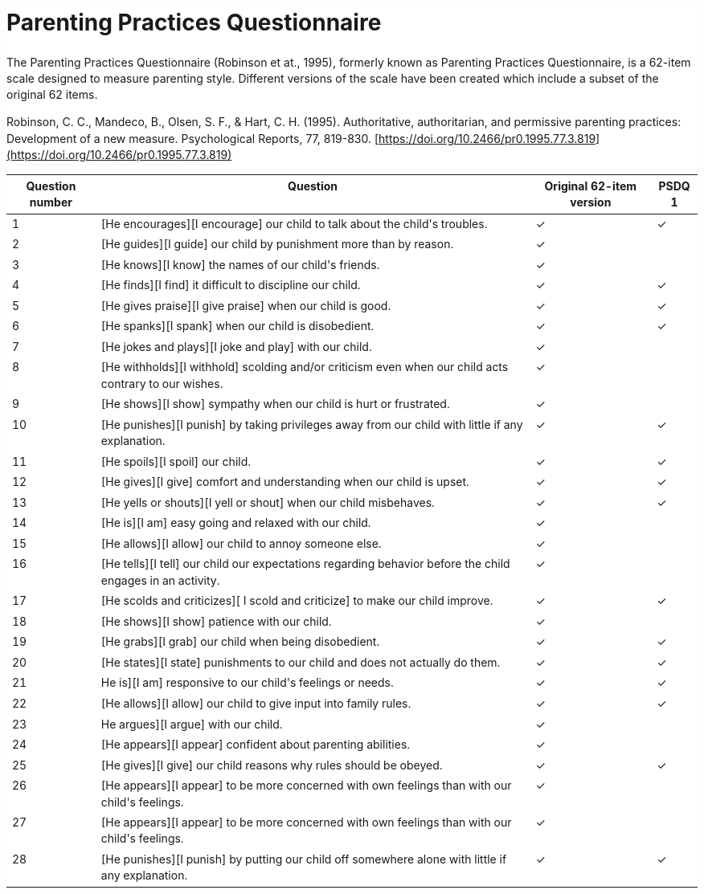 Parenting Practices Questionnaire
=================================

The Parenting Practices Questionnaire (Robinson et at., 1995), formerly known as Parenting Practices Questionnaire, is a 62-item scale designed to measure parenting style. Different versions of the scale have been created which include a subset of the original 62 items.

Robinson, C. C., Mandeco, B., Olsen, S. F., & Hart, C. H. (1995). Authoritative, authoritarian, and permissive parenting practices: Development of a new measure. Psychological Reports, 77, 819-830. [https://doi.org/10.2466/pr0.1995.77.3.819](https://doi.org/10.2466/pr0.1995.77.3.819)

   

|**Question number**|**Question**|**Original 62-item version**| **PSDQ 1**|
|--|--|--|--|
|1 |\[He encourages\]\[I encourage\] our child to talk about the child's troubles.|✓|✓|
|2 |\[He guides\]\[I guide\] our child by punishment more than by reason.|✓| |
|3 |\[He knows\]\[I know\] the names of our child's friends.|✓| | | |
|4 |\[He finds\]\[I find\] it difficult to discipline our child.|✓|✓|
|5 |\[He gives praise\]\[I give praise\] when our child is good.|✓|✓|
|6 |\[He spanks\]\[I spank\] when our child is disobedient.|✓|✓|
|7 |\[He jokes and plays\]\[I joke and play\] with our child.|✓|
|8 |\[He withholds\]\[I withhold\] scolding and/or criticism even when our child acts contrary to our wishes.|✓|
|9 |\[He shows\]\[I show\] sympathy when our child is hurt or frustrated.|✓|
|10|\[He punishes\]\[I punish\] by taking privileges away from our child with little if any explanation.|✓|✓|
|11|\[He spoils\]\[I spoil\] our child.|✓|✓|
|12|\[He gives\]\[I give\] comfort and understanding when our child is upset.|✓|✓|
|13|\[He yells or shouts\]\[I yell or shout\] when our child misbehaves.|✓|✓|
|14|\[He is\]\[I am\] easy going and relaxed with our child.|✓|
|15|\[He allows\]\[I allow\] our child to annoy someone else.|✓|
|16|\[He tells\]\[I tell\] our child our expectations regarding behavior before the child engages in an activity.|✓|
|17|\[He scolds and criticizes\]\[ I scold and criticize\] to make our child improve.|✓|✓|
|18|\[He shows\]\[I show\] patience with our child.|✓|
|19|\[He grabs\]\[I grab\] our child when being disobedient.|✓|✓|
|20|\[He states\]\[I state\] punishments to our child and does not actually do them.|✓|✓|
|21|He is\]\[I am\] responsive to our child's feelings or needs.|✓|✓|
|22|\[He allows\]\[I allow\] our child to give input into family rules.|✓|✓|
|23|He argues\]\[I argue\] with our child.|✓|
|24|\[He appears\]\[I appear\] confident about parenting abilities.|✓|
|25|\[He gives\]\[I give\] our child reasons why rules should be obeyed.|✓|✓|
|26|\[He appears\]\[I appear\] to be more concerned with own feelings than with our child's feelings.|✓|
|27|\[He appears\]\[I appear\] to be more concerned with own feelings than with our child's feelings.|✓|
|28|\[He punishes\]\[I punish\] by putting our child off somewhere alone with little if any explanation.|✓|✓|

